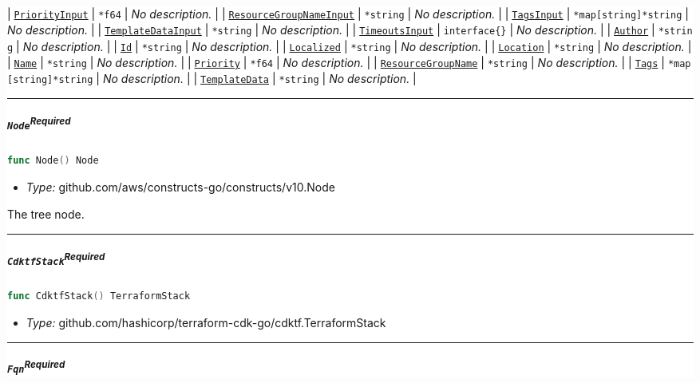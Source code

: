 | <code><a href="#@cdktf/provider-azurerm.applicationInsightsWorkbookTemplate.ApplicationInsightsWorkbookTemplate.property.priorityInput">PriorityInput</a></code> | <code>*f64</code> | *No description.* |
| <code><a href="#@cdktf/provider-azurerm.applicationInsightsWorkbookTemplate.ApplicationInsightsWorkbookTemplate.property.resourceGroupNameInput">ResourceGroupNameInput</a></code> | <code>*string</code> | *No description.* |
| <code><a href="#@cdktf/provider-azurerm.applicationInsightsWorkbookTemplate.ApplicationInsightsWorkbookTemplate.property.tagsInput">TagsInput</a></code> | <code>*map[string]*string</code> | *No description.* |
| <code><a href="#@cdktf/provider-azurerm.applicationInsightsWorkbookTemplate.ApplicationInsightsWorkbookTemplate.property.templateDataInput">TemplateDataInput</a></code> | <code>*string</code> | *No description.* |
| <code><a href="#@cdktf/provider-azurerm.applicationInsightsWorkbookTemplate.ApplicationInsightsWorkbookTemplate.property.timeoutsInput">TimeoutsInput</a></code> | <code>interface{}</code> | *No description.* |
| <code><a href="#@cdktf/provider-azurerm.applicationInsightsWorkbookTemplate.ApplicationInsightsWorkbookTemplate.property.author">Author</a></code> | <code>*string</code> | *No description.* |
| <code><a href="#@cdktf/provider-azurerm.applicationInsightsWorkbookTemplate.ApplicationInsightsWorkbookTemplate.property.id">Id</a></code> | <code>*string</code> | *No description.* |
| <code><a href="#@cdktf/provider-azurerm.applicationInsightsWorkbookTemplate.ApplicationInsightsWorkbookTemplate.property.localized">Localized</a></code> | <code>*string</code> | *No description.* |
| <code><a href="#@cdktf/provider-azurerm.applicationInsightsWorkbookTemplate.ApplicationInsightsWorkbookTemplate.property.location">Location</a></code> | <code>*string</code> | *No description.* |
| <code><a href="#@cdktf/provider-azurerm.applicationInsightsWorkbookTemplate.ApplicationInsightsWorkbookTemplate.property.name">Name</a></code> | <code>*string</code> | *No description.* |
| <code><a href="#@cdktf/provider-azurerm.applicationInsightsWorkbookTemplate.ApplicationInsightsWorkbookTemplate.property.priority">Priority</a></code> | <code>*f64</code> | *No description.* |
| <code><a href="#@cdktf/provider-azurerm.applicationInsightsWorkbookTemplate.ApplicationInsightsWorkbookTemplate.property.resourceGroupName">ResourceGroupName</a></code> | <code>*string</code> | *No description.* |
| <code><a href="#@cdktf/provider-azurerm.applicationInsightsWorkbookTemplate.ApplicationInsightsWorkbookTemplate.property.tags">Tags</a></code> | <code>*map[string]*string</code> | *No description.* |
| <code><a href="#@cdktf/provider-azurerm.applicationInsightsWorkbookTemplate.ApplicationInsightsWorkbookTemplate.property.templateData">TemplateData</a></code> | <code>*string</code> | *No description.* |

---

##### `Node`<sup>Required</sup> <a name="Node" id="@cdktf/provider-azurerm.applicationInsightsWorkbookTemplate.ApplicationInsightsWorkbookTemplate.property.node"></a>

```go
func Node() Node
```

- *Type:* github.com/aws/constructs-go/constructs/v10.Node

The tree node.

---

##### `CdktfStack`<sup>Required</sup> <a name="CdktfStack" id="@cdktf/provider-azurerm.applicationInsightsWorkbookTemplate.ApplicationInsightsWorkbookTemplate.property.cdktfStack"></a>

```go
func CdktfStack() TerraformStack
```

- *Type:* github.com/hashicorp/terraform-cdk-go/cdktf.TerraformStack

---

##### `Fqn`<sup>Required</sup> <a name="Fqn" id="@cdktf/provider-azurerm.applicationInsightsWorkbookTemplate.ApplicationInsightsWorkbookTemplate.property.fqn"></a>
